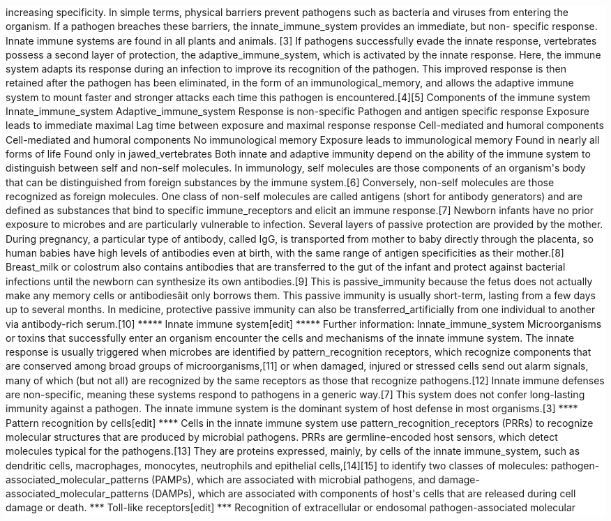 increasing specificity. In simple terms, physical barriers prevent pathogens
such as bacteria and viruses from entering the organism. If a pathogen breaches
these barriers, the innate_immune_system provides an immediate, but non-
specific response. Innate immune systems are found in all plants and animals.
[3] If pathogens successfully evade the innate response, vertebrates possess a
second layer of protection, the adaptive_immune_system, which is activated by
the innate response. Here, the immune system adapts its response during an
infection to improve its recognition of the pathogen. This improved response is
then retained after the pathogen has been eliminated, in the form of an
immunological_memory, and allows the adaptive immune system to mount faster and
stronger attacks each time this pathogen is encountered.[4][5]
                      Components of the immune system
Innate_immune_system                 Adaptive_immune_system
Response is non-specific             Pathogen and antigen specific response
Exposure leads to immediate maximal  Lag time between exposure and maximal
response                             response
Cell-mediated and humoral components Cell-mediated and humoral components
No immunological memory              Exposure leads to immunological memory
Found in nearly all forms of life    Found only in jawed_vertebrates
Both innate and adaptive immunity depend on the ability of the immune system to
distinguish between self and non-self molecules. In immunology, self molecules
are those components of an organism's body that can be distinguished from
foreign substances by the immune system.[6] Conversely, non-self molecules are
those recognized as foreign molecules. One class of non-self molecules are
called antigens (short for antibody generators) and are defined as substances
that bind to specific immune_receptors and elicit an immune response.[7]
Newborn infants have no prior exposure to microbes and are particularly
vulnerable to infection. Several layers of passive protection are provided by
the mother. During pregnancy, a particular type of antibody, called IgG, is
transported from mother to baby directly through the placenta, so human babies
have high levels of antibodies even at birth, with the same range of antigen
specificities as their mother.[8] Breast_milk or colostrum also contains
antibodies that are transferred to the gut of the infant and protect against
bacterial infections until the newborn can synthesize its own antibodies.[9]
This is passive_immunity because the fetus does not actually make any memory
cells or antibodiesâit only borrows them. This passive immunity is usually
short-term, lasting from a few days up to several months. In medicine,
protective passive immunity can also be transferred_artificially from one
individual to another via antibody-rich serum.[10]
***** Innate immune system[edit] *****
Further information: Innate_immune_system
Microorganisms or toxins that successfully enter an organism encounter the
cells and mechanisms of the innate immune system. The innate response is
usually triggered when microbes are identified by pattern_recognition
receptors, which recognize components that are conserved among broad groups of
microorganisms,[11] or when damaged, injured or stressed cells send out alarm
signals, many of which (but not all) are recognized by the same receptors as
those that recognize pathogens.[12] Innate immune defenses are non-specific,
meaning these systems respond to pathogens in a generic way.[7] This system
does not confer long-lasting immunity against a pathogen. The innate immune
system is the dominant system of host defense in most organisms.[3]
**** Pattern recognition by cells[edit] ****
Cells in the innate immune system use pattern_recognition_receptors (PRRs) to
recognize molecular structures that are produced by microbial pathogens. PRRs
are germline-encoded host sensors, which detect molecules typical for the
pathogens.[13] They are proteins expressed, mainly, by cells of the innate
immune_system, such as dendritic cells, macrophages, monocytes, neutrophils and
epithelial cells,[14][15] to identify two classes of molecules: pathogen-
associated_molecular_patterns (PAMPs), which are associated with microbial
pathogens, and damage-associated_molecular_patterns (DAMPs), which are
associated with components of host's cells that are released during cell damage
or death.
*** Toll-like receptors[edit] ***
Recognition of extracellular or endosomal pathogen-associated molecular
